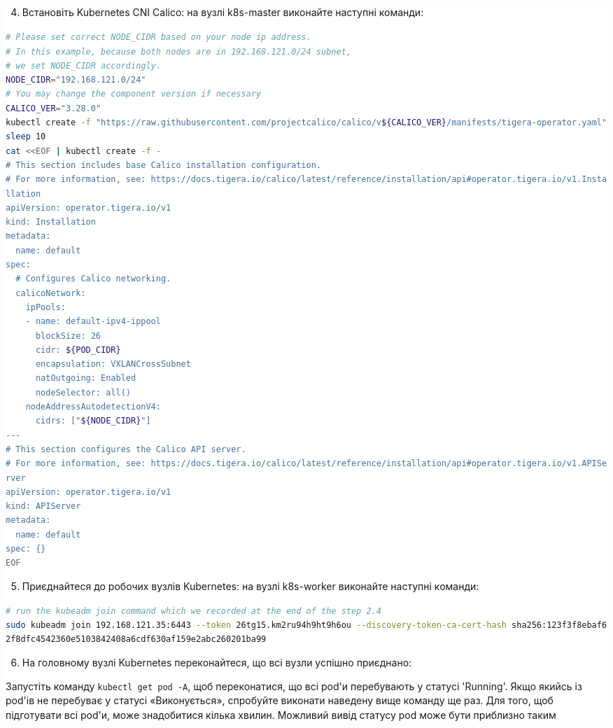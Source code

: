 4. Встановіть Kubernetes CNI Calico: на вузлі k8s-master виконайте наступні команди:

```bash
# Please set correct NODE_CIDR based on your node ip address.
# In this example, because both nodes are in 192.168.121.0/24 subnet,
# we set NODE_CIDR accordingly.
NODE_CIDR="192.168.121.0/24"
# You may change the component version if necessary
CALICO_VER="3.28.0"
kubectl create -f "https://raw.githubusercontent.com/projectcalico/calico/v${CALICO_VER}/manifests/tigera-operator.yaml"
sleep 10
cat <<EOF | kubectl create -f -
# This section includes base Calico installation configuration.
# For more information, see: https://docs.tigera.io/calico/latest/reference/installation/api#operator.tigera.io/v1.Installation
apiVersion: operator.tigera.io/v1
kind: Installation
metadata:
  name: default
spec:
  # Configures Calico networking.
  calicoNetwork:
    ipPools:
    - name: default-ipv4-ippool
      blockSize: 26
      cidr: ${POD_CIDR}
      encapsulation: VXLANCrossSubnet
      natOutgoing: Enabled
      nodeSelector: all()
    nodeAddressAutodetectionV4:
      cidrs: ["${NODE_CIDR}"]
---
# This section configures the Calico API server.
# For more information, see: https://docs.tigera.io/calico/latest/reference/installation/api#operator.tigera.io/v1.APIServer
apiVersion: operator.tigera.io/v1
kind: APIServer
metadata:
  name: default
spec: {}
EOF
```

5. Приєднайтеся до робочих вузлів Kubernetes: на вузлі k8s-worker виконайте наступні команди:
```bash
# run the kubeadm join command which we recorded at the end of the step 2.4
sudo kubeadm join 192.168.121.35:6443 --token 26tg15.km2ru94h9ht9h6ou --discovery-token-ca-cert-hash sha256:123f3f8ebaf62f8dfc4542360e5103842408a6cdf630af159e2abc260201ba99
```

6. На головному вузлі Kubernetes переконайтеся, що всі вузли успішно приєднано:

Запустіть команду `kubectl get pod -A`, щоб переконатися, що всі pod'и перебувають у статусі 'Running'. Якщо якийсь із pod'ів не перебуває у статусі «Виконується», спробуйте виконати наведену вище команду ще раз. Для того, щоб підготувати всі pod'и, може знадобитися кілька хвилин.
Можливий вивід статусу pod може бути приблизно таким
